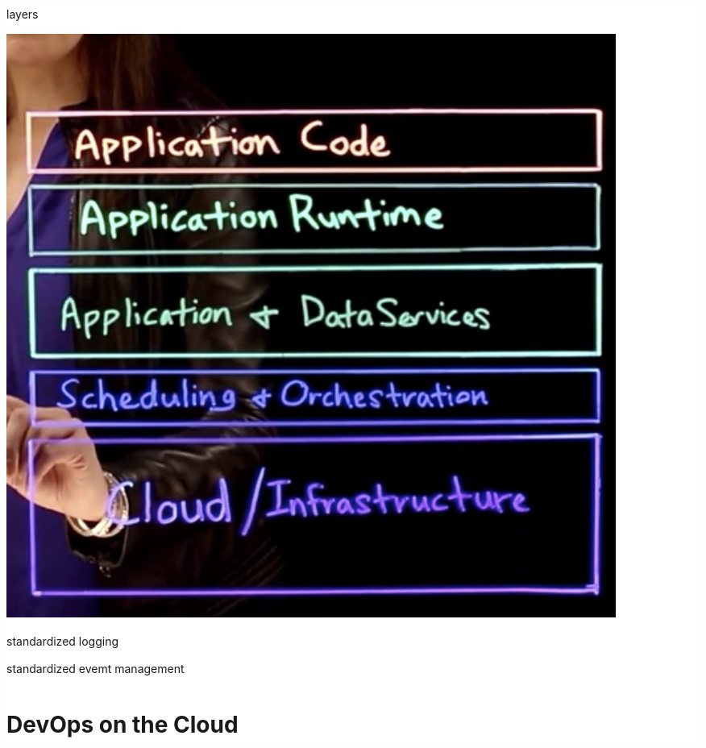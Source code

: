 layers

![Image.png](devops%20coursera.assets/Image%20(39).png)

standardized logging

standardized evemt management

# DevOps on the Cloud
